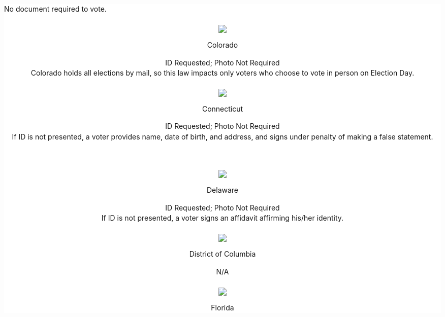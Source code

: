 <p>No document required to vote.</p>
</div>
</div>
</div>

<div class="notshowing" id="Colorado">
<div class="textRight">
<div align="center"><img align="middle" src="/portals/1/flags/Colorado-flag-64.png">
<p>Colorado</p>

<p>ID Requested; Photo Not Required<br>
Colorado holds all elections by mail, so this law impacts only voters who choose to vote in person on Election Day.</p>
</div>
</div>
</div>

<div class="notshowing" id="Connecticut">
<div class="textRight">
<div align="center"><img align="middle" src="/portals/1/flags/Connecticut-flag-64.png">
<p>Connecticut</p>

<p>ID Requested; Photo Not Required<br>
If ID is not presented, a voter provides name, date of birth, and address, and signs under penalty of making a false statement.</p>

<p>&nbsp;</p>
</div>
</div>
</div>

<div class="notshowing" id="Delaware">
<div class="textRight">
<div align="center"><img align="middle" src="/portals/1/flags/Delaware-flag-64.png">
<p>Delaware</p>

<p>ID Requested; Photo Not Required<br>
If ID is not presented, a voter signs an affidavit affirming his/her identity.</p>
</div>
</div>
</div>

<div class="notshowing" id="DCinfo">
<div class="textRight">
<div align="center"><img align="middle" src="/portals/1/flags/DC-flag-64.png">
<p>District of Columbia</p>

<p>N/A</p>
</div>
</div>
</div>

<div class="notshowing" id="Florida">
<div class="textRight">
<div align="center"><img align="middle" src="/portals/1/flags/Florida-flag-64.png">
<p>Florida</p>

